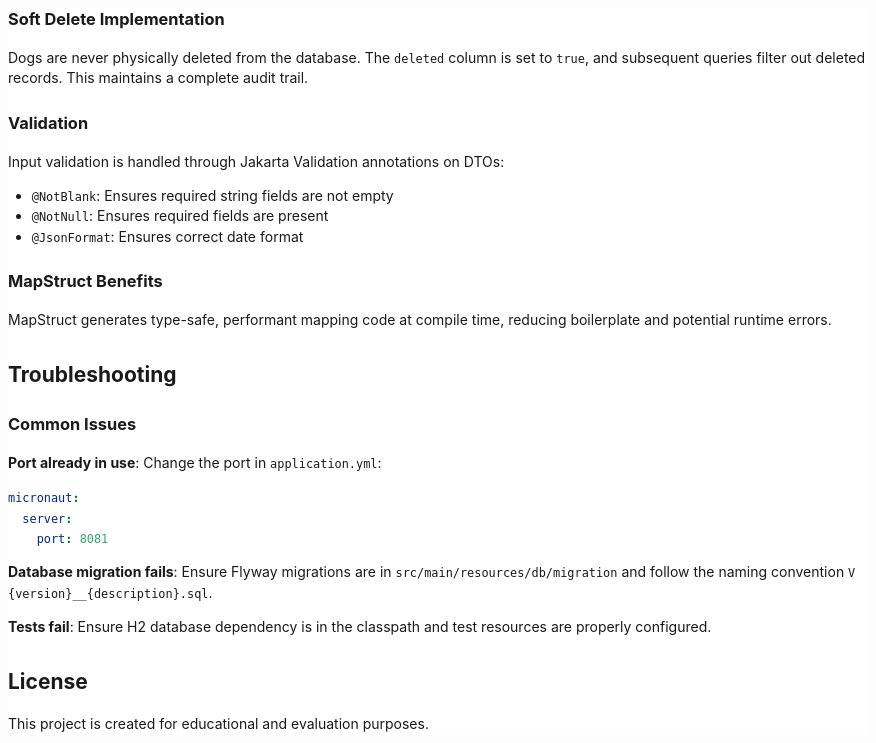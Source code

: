 ### Soft Delete Implementation

Dogs are never physically deleted from the database. The `deleted` column is set to `true`, and subsequent queries filter out deleted records. This maintains a complete audit trail.

### Validation

Input validation is handled through Jakarta Validation annotations on DTOs:
- `@NotBlank`: Ensures required string fields are not empty
- `@NotNull`: Ensures required fields are present
- `@JsonFormat`: Ensures correct date format

### MapStruct Benefits

MapStruct generates type-safe, performant mapping code at compile time, reducing boilerplate and potential runtime errors.

## Troubleshooting

### Common Issues

**Port already in use**: Change the port in `application.yml`:
```yaml
micronaut:
  server:
    port: 8081
```

**Database migration fails**: Ensure Flyway migrations are in `src/main/resources/db/migration` and follow the naming convention `V{version}__{description}.sql`.

**Tests fail**: Ensure H2 database dependency is in the classpath and test resources are properly configured.

## License

This project is created for educational and evaluation purposes.